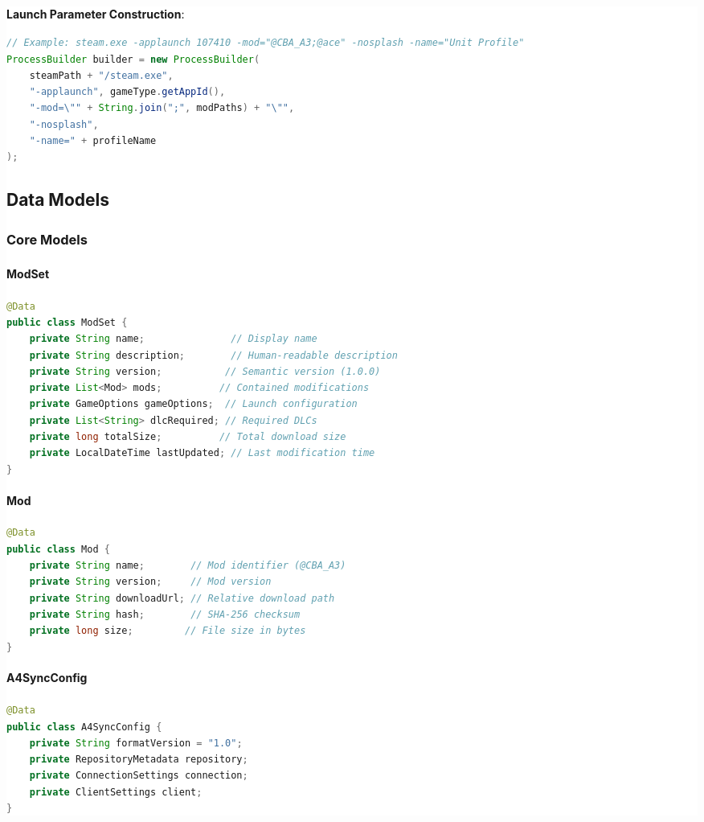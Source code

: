 **Launch Parameter Construction**:
```java
// Example: steam.exe -applaunch 107410 -mod="@CBA_A3;@ace" -nosplash -name="Unit Profile"
ProcessBuilder builder = new ProcessBuilder(
    steamPath + "/steam.exe",
    "-applaunch", gameType.getAppId(),
    "-mod=\"" + String.join(";", modPaths) + "\"",
    "-nosplash",
    "-name=" + profileName
);
```

## Data Models

### Core Models

#### ModSet
```java
@Data
public class ModSet {
    private String name;               // Display name
    private String description;        // Human-readable description
    private String version;           // Semantic version (1.0.0)
    private List<Mod> mods;          // Contained modifications
    private GameOptions gameOptions;  // Launch configuration
    private List<String> dlcRequired; // Required DLCs
    private long totalSize;          // Total download size
    private LocalDateTime lastUpdated; // Last modification time
}
```

#### Mod
```java
@Data
public class Mod {
    private String name;        // Mod identifier (@CBA_A3)
    private String version;     // Mod version
    private String downloadUrl; // Relative download path
    private String hash;        // SHA-256 checksum
    private long size;         // File size in bytes
}
```

#### A4SyncConfig
```java
@Data
public class A4SyncConfig {
    private String formatVersion = "1.0";
    private RepositoryMetadata repository;
    private ConnectionSettings connection;
    private ClientSettings client;
}
```
